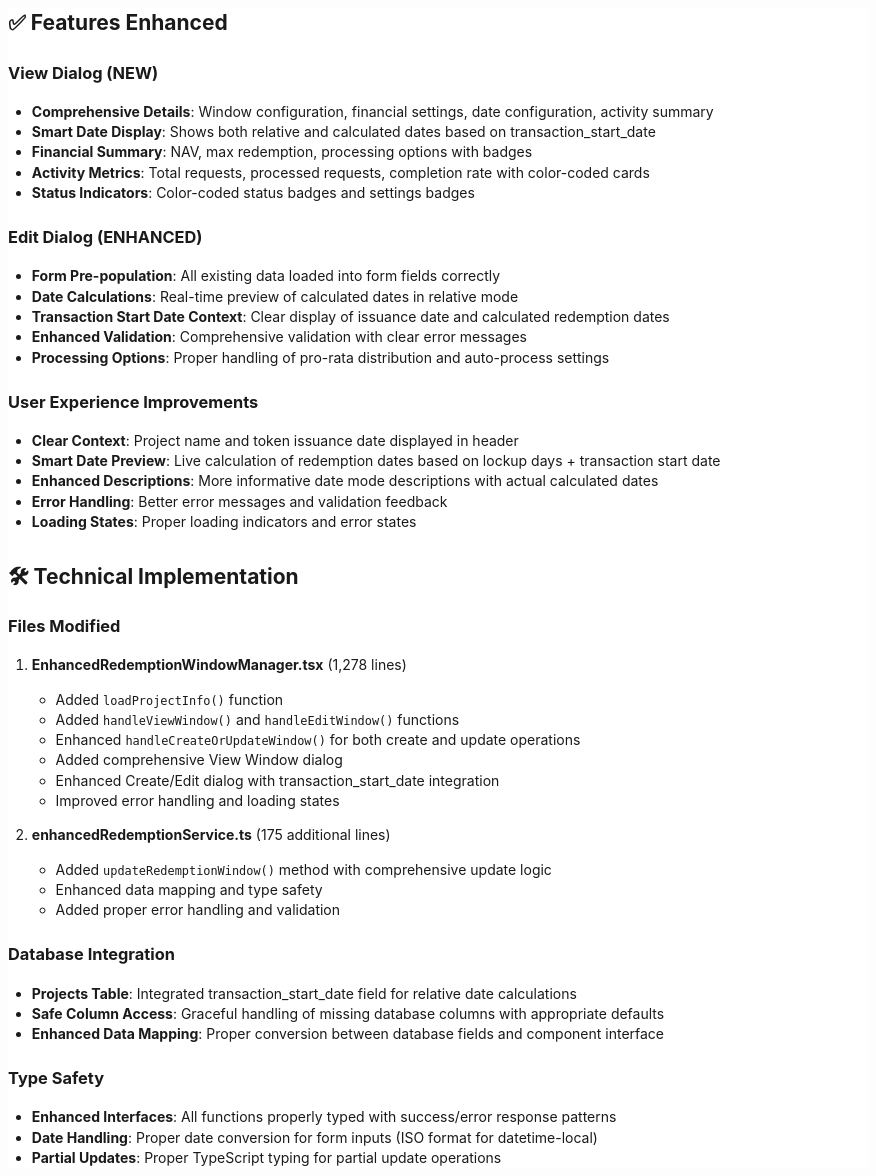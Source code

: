 ## ✅ Features Enhanced

### View Dialog (NEW)
- **Comprehensive Details**: Window configuration, financial settings, date configuration, activity summary
- **Smart Date Display**: Shows both relative and calculated dates based on transaction_start_date
- **Financial Summary**: NAV, max redemption, processing options with badges
- **Activity Metrics**: Total requests, processed requests, completion rate with color-coded cards
- **Status Indicators**: Color-coded status badges and settings badges

### Edit Dialog (ENHANCED)
- **Form Pre-population**: All existing data loaded into form fields correctly
- **Date Calculations**: Real-time preview of calculated dates in relative mode
- **Transaction Start Date Context**: Clear display of issuance date and calculated redemption dates
- **Enhanced Validation**: Comprehensive validation with clear error messages
- **Processing Options**: Proper handling of pro-rata distribution and auto-process settings

### User Experience Improvements
- **Clear Context**: Project name and token issuance date displayed in header
- **Smart Date Preview**: Live calculation of redemption dates based on lockup days + transaction start date
- **Enhanced Descriptions**: More informative date mode descriptions with actual calculated dates
- **Error Handling**: Better error messages and validation feedback
- **Loading States**: Proper loading indicators and error states

## 🛠️ Technical Implementation

### Files Modified
1. **EnhancedRedemptionWindowManager.tsx** (1,278 lines)
   - Added `loadProjectInfo()` function
   - Added `handleViewWindow()` and `handleEditWindow()` functions
   - Enhanced `handleCreateOrUpdateWindow()` for both create and update operations
   - Added comprehensive View Window dialog
   - Enhanced Create/Edit dialog with transaction_start_date integration
   - Improved error handling and loading states

2. **enhancedRedemptionService.ts** (175 additional lines)
   - Added `updateRedemptionWindow()` method with comprehensive update logic
   - Enhanced data mapping and type safety
   - Added proper error handling and validation

### Database Integration
- **Projects Table**: Integrated transaction_start_date field for relative date calculations
- **Safe Column Access**: Graceful handling of missing database columns with appropriate defaults
- **Enhanced Data Mapping**: Proper conversion between database fields and component interface

### Type Safety
- **Enhanced Interfaces**: All functions properly typed with success/error response patterns
- **Date Handling**: Proper date conversion for form inputs (ISO format for datetime-local)
- **Partial Updates**: Proper TypeScript typing for partial update operations
